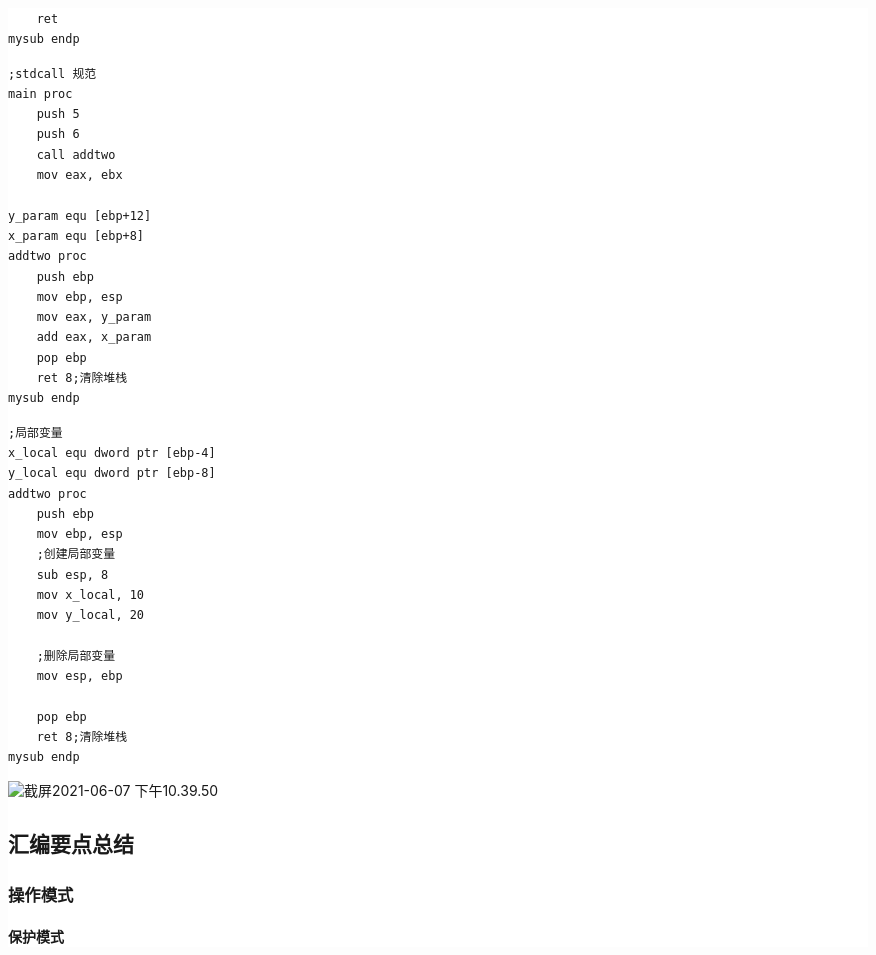 ```assembly
	ret
mysub endp
```

```assembly
;stdcall 规范
main proc
	push 5
	push 6
	call addtwo
	mov eax, ebx

y_param equ [ebp+12]
x_param equ [ebp+8]
addtwo proc
	push ebp
	mov ebp, esp
	mov eax, y_param
	add eax, x_param
	pop ebp
	ret 8;清除堆栈
mysub endp
```

```assembly
;局部变量
x_local equ dword ptr [ebp-4]
y_local equ dword ptr [ebp-8]
addtwo proc
	push ebp
	mov ebp, esp
	;创建局部变量
	sub esp, 8
	mov x_local, 10
	mov y_local, 20
	
	;删除局部变量
	mov esp, ebp
	
	pop ebp
	ret 8;清除堆栈
mysub endp
```

![截屏2021-06-07 下午10.39.50](https://tva1.sinaimg.cn/large/008i3skNgy1gra2yw99r9j30mo0lyn3b.jpg)

## 汇编要点总结

### 操作模式

#### 保护模式

